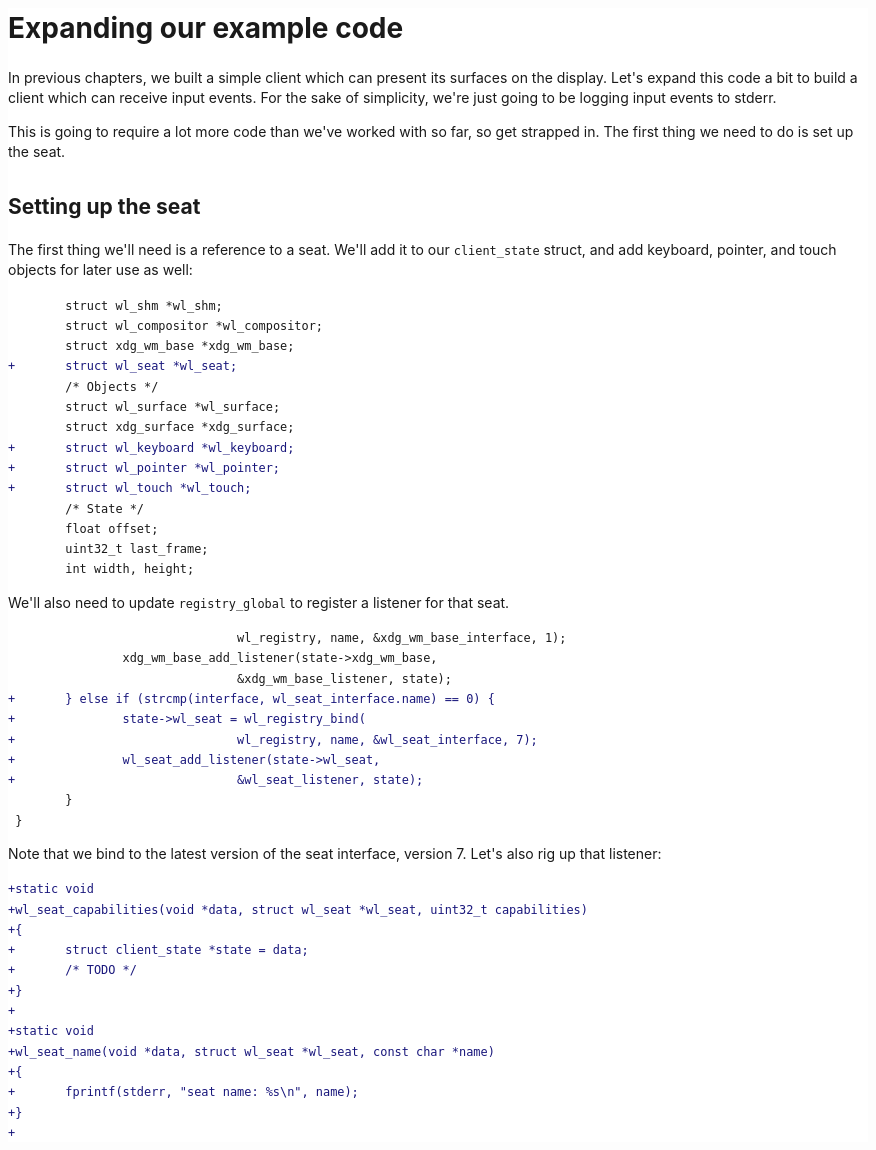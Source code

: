 # Expanding our example code

In previous chapters, we built a simple client which can present its surfaces on
the display. Let's expand this code a bit to build a client which can receive
input events. For the sake of simplicity, we're just going to be logging input
events to stderr.

This is going to require a lot more code than we've worked with so far, so get
strapped in. The first thing we need to do is set up the seat.

## Setting up the seat

The first thing we'll need is a reference to a seat. We'll add it to our
`client_state` struct, and add keyboard, pointer, and touch objects for later
use as well:

```diff
        struct wl_shm *wl_shm;
        struct wl_compositor *wl_compositor;
        struct xdg_wm_base *xdg_wm_base;
+       struct wl_seat *wl_seat;
        /* Objects */
        struct wl_surface *wl_surface;
        struct xdg_surface *xdg_surface;
+       struct wl_keyboard *wl_keyboard;
+       struct wl_pointer *wl_pointer;
+       struct wl_touch *wl_touch;
        /* State */
        float offset;
        uint32_t last_frame;
        int width, height;
```

We'll also need to update `registry_global` to register a listener for that
seat.

```diff
                                wl_registry, name, &xdg_wm_base_interface, 1);
                xdg_wm_base_add_listener(state->xdg_wm_base,
                                &xdg_wm_base_listener, state);
+       } else if (strcmp(interface, wl_seat_interface.name) == 0) {
+               state->wl_seat = wl_registry_bind(
+                               wl_registry, name, &wl_seat_interface, 7);
+               wl_seat_add_listener(state->wl_seat,
+                               &wl_seat_listener, state);
        }
 }
```

Note that we bind to the latest version of the seat interface, version 7. Let's
also rig up that listener:

```diff
+static void
+wl_seat_capabilities(void *data, struct wl_seat *wl_seat, uint32_t capabilities)
+{
+       struct client_state *state = data;
+       /* TODO */
+}
+
+static void
+wl_seat_name(void *data, struct wl_seat *wl_seat, const char *name)
+{
+       fprintf(stderr, "seat name: %s\n", name);
+}
+
```